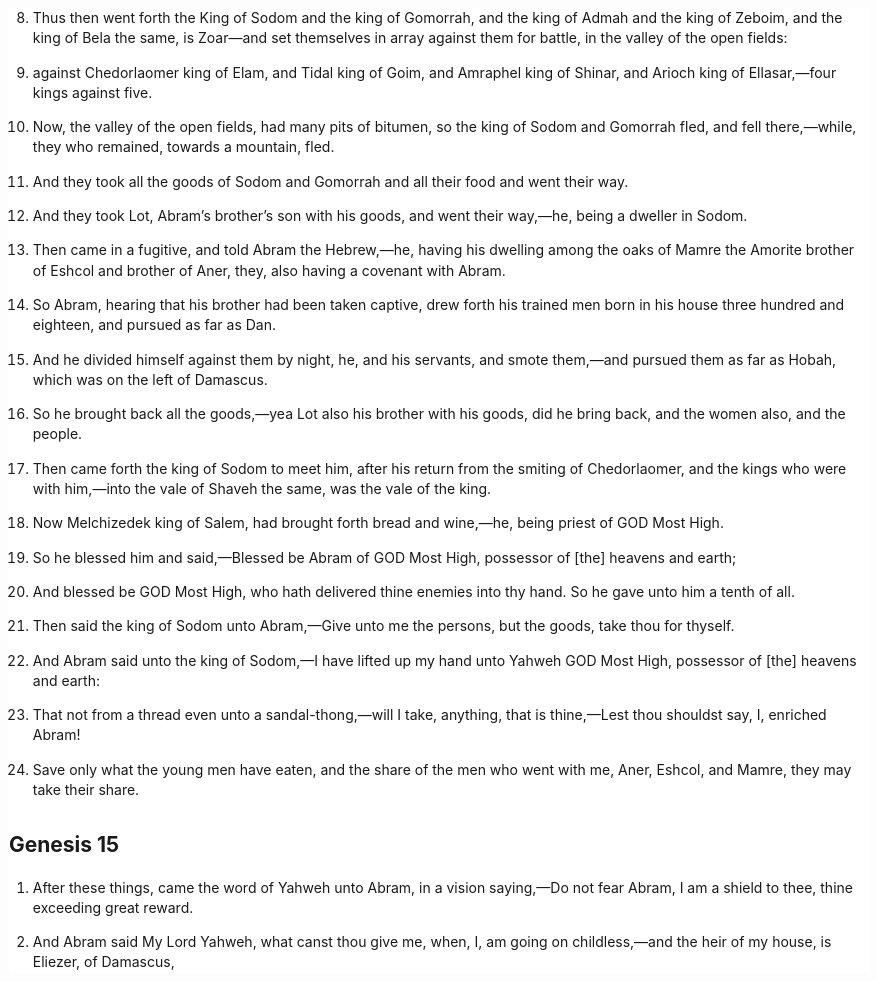 8. Thus then went forth the King of Sodom and the king of Gomorrah, and the king of Admah and the king of Zeboim, and the king of Bela the same, is Zoar—and set themselves in array against them for battle, in the valley of the open fields:

9. against Chedorlaomer king of Elam, and Tidal king of Goim, and Amraphel king of Shinar, and Arioch king of Ellasar,—four kings against five.

10. Now, the valley of the open fields, had many pits of bitumen, so the king of Sodom and Gomorrah fled, and fell there,—while, they who remained, towards a mountain, fled.

11. And they took all the goods of Sodom and Gomorrah and all their food and went their way.

12. And they took Lot, Abram’s brother’s son with his goods, and went their way,—he, being a dweller in Sodom. 

13.  Then came in a fugitive, and told Abram the Hebrew,—he, having his dwelling among the oaks of Mamre the Amorite brother of Eshcol and brother of Aner, they, also having a covenant with Abram.

14. So Abram, hearing that his brother had been taken captive, drew forth his trained men born in his house three hundred and eighteen, and pursued as far as Dan.

15. And he divided himself against them by night, he, and his servants, and smote them,—and pursued them as far as Hobah, which was on the left of Damascus.

16. So he brought back all the goods,—yea Lot also his brother with his goods, did he bring back, and the women also, and the people. 

17.  Then came forth the king of Sodom to meet him, after his return from the smiting of Chedorlaomer, and the kings who were with him,—into the vale of Shaveh the same, was the vale of the king.

18. Now Melchizedek king of Salem, had brought forth bread and wine,—he, being priest of GOD Most High.

19. So he blessed him and said,—Blessed be Abram of GOD Most High, possessor of [the] heavens and earth;

20. And blessed be GOD Most High, who hath delivered thine enemies into thy hand. So he gave unto him a tenth of all. 

21.  Then said the king of Sodom unto Abram,—Give unto me the persons, but the goods, take thou for thyself.

22. And Abram said unto the king of Sodom,—I have lifted up my hand unto Yahweh GOD Most High, possessor of [the] heavens and earth:

23. That not from a thread even unto a sandal-thong,—will I take, anything, that is thine,—Lest thou shouldst say, I, enriched Abram!

24. Save only what the young men have eaten, and the share of the men who went with me, Aner, Eshcol, and Mamre, they may take their share.  

## Genesis 15

1. After these things, came the word of Yahweh unto Abram, in a vision saying,—Do not fear Abram, I am a shield to thee, thine exceeding great reward. 

2.  And Abram said My Lord Yahweh, what canst thou give me, when, I, am going on childless,—and the heir of my house, is Eliezer, of Damascus,
